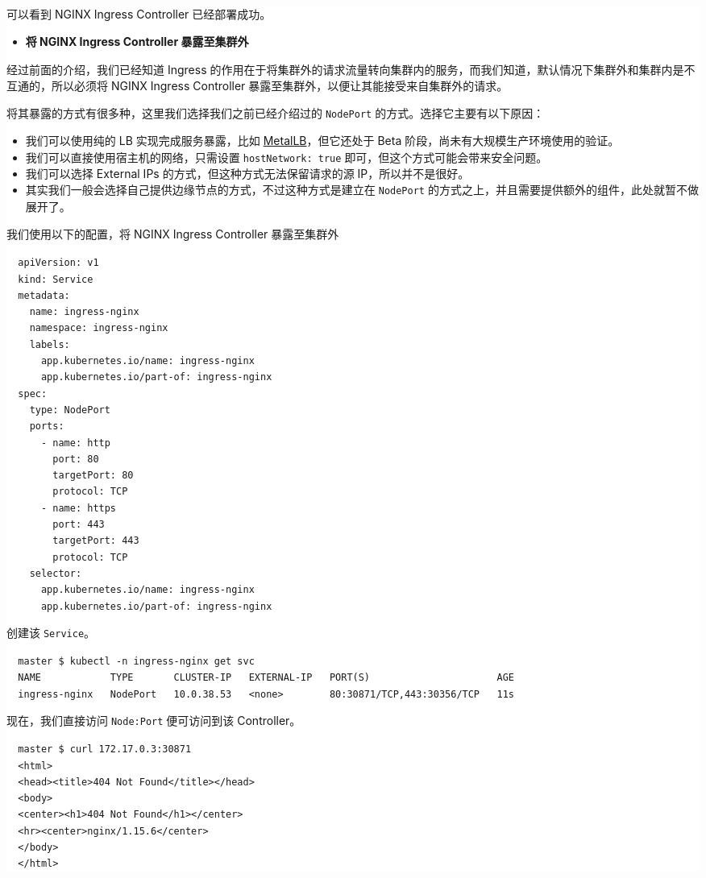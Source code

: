 可以看到 NGINX Ingress Controller 已经部署成功。

* **将 NGINX Ingress Controller 暴露至集群外**

经过前面的介绍，我们已经知道 Ingress 的作用在于将集群外的请求流量转向集群内的服务，而我们知道，默认情况下集群外和集群内是不互通的，所以必须将 NGINX Ingress Controller 暴露至集群外，以便让其能接受来自集群外的请求。

将其暴露的方式有很多种，这里我们选择我们之前已经介绍过的 `NodePort` 的方式。选择它主要有以下原因：

* 我们可以使用纯的 LB 实现完成服务暴露，比如 [MetalLB](https://metallb.universe.tf/)，但它还处于 Beta 阶段，尚未有大规模生产环境使用的验证。
* 我们可以直接使用宿主机的网络，只需设置 `hostNetwork: true` 即可，但这个方式可能会带来安全问题。
* 我们可以选择 External IPs 的方式，但这种方式无法保留请求的源 IP，所以并不是很好。
* 其实我们一般会选择自己提供边缘节点的方式，不过这种方式是建立在 `NodePort` 的方式之上，并且需要提供额外的组件，此处就暂不做展开了。

我们使用以下的配置，将 NGINX Ingress Controller 暴露至集群外

```
  apiVersion: v1
  kind: Service
  metadata:
    name: ingress-nginx
    namespace: ingress-nginx
    labels:
      app.kubernetes.io/name: ingress-nginx
      app.kubernetes.io/part-of: ingress-nginx
  spec:
    type: NodePort
    ports:
      - name: http
        port: 80
        targetPort: 80
        protocol: TCP
      - name: https
        port: 443
        targetPort: 443
        protocol: TCP
    selector:
      app.kubernetes.io/name: ingress-nginx
      app.kubernetes.io/part-of: ingress-nginx

```

创建该 `Service`。

```
  master $ kubectl -n ingress-nginx get svc                                                  
  NAME            TYPE       CLUSTER-IP   EXTERNAL-IP   PORT(S)                      AGE
  ingress-nginx   NodePort   10.0.38.53   <none>        80:30871/TCP,443:30356/TCP   11s

```

现在，我们直接访问 `Node:Port` 便可访问到该 Controller。

```
  master $ curl 172.17.0.3:30871                    
  <html>
  <head><title>404 Not Found</title></head>
  <body>
  <center><h1>404 Not Found</h1></center>
  <hr><center>nginx/1.15.6</center>
  </body>
  </html>

```

